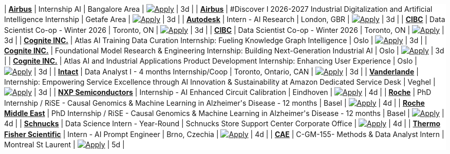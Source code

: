 | <a href="https://www.airbus.com"><strong>Airbus</strong></a> | Internship AI | Bangalore Area | <a href="https://ag.wd3.myworkdayjobs.com/en-US/Airbus_Specific/job/Bangalore-Area/Internship--AI_JR10366099"><img src="https://i.imgur.com/JpkfjIq.png" alt="Apply" width="70"/></a> | 3d |
| <a href="https://www.airbus.com/"><strong>Airbus</strong></a> | #Discover I 2026-2027 Industrial Digitalization and Artificial Intelligence Internship | Getafe Area | <a href="https://ag.wd3.myworkdayjobs.com/en-US/airbus/job/Getafe-Area/XMLNAME--Discover-I-2026-2027-Industrial-Digitalization-and-Artificial-Intelligence-Internship_JR10365016"><img src="https://i.imgur.com/JpkfjIq.png" alt="Apply" width="70"/></a> | 3d |
| <a href="https://www.autodesk.com"><strong>Autodesk</strong></a> | Intern - AI Research | London, GBR | <a href="https://autodesk.wd1.myworkdayjobs.com/en-US/Ext/job/London-GBR/Intern--AI-Research_25WD92190-1"><img src="https://i.imgur.com/JpkfjIq.png" alt="Apply" width="70"/></a> | 3d |
| <a href="https://cibc.com"><strong>CIBC</strong></a> | Data Scientist Co-op - Winter 2026 | Toronto, ON | <a href="https://cibc.wd3.myworkdayjobs.com/en-US/search/job/Toronto-ON/Data-Scientist-Co-op--Winter-2026_2524631-1"><img src="https://i.imgur.com/JpkfjIq.png" alt="Apply" width="70"/></a> | 3d |
| <a href="https://us.cibc.com"><strong>CIBC</strong></a> | Data Scientist Co-op - Winter 2026 | Toronto, ON | <a href="https://cibc.wd3.myworkdayjobs.com/en-US/campus/job/Toronto-ON/Data-Scientist-Co-op--Winter-2026_2524631"><img src="https://i.imgur.com/JpkfjIq.png" alt="Apply" width="70"/></a> | 3d |
| <a href="http://www.cognite.com"><strong>Cognite INC.</strong></a> | Atlas AI Training Data Curation Internship: Fueling Knowledge Graph Intelligence | Oslo | <a href="https://jobs.lever.co/cognite/a7805023-e51a-46ef-a9b0-cf451b603cfd/apply"><img src="https://i.imgur.com/JpkfjIq.png" alt="Apply" width="70"/></a> | 3d |
| <a href="http://www.cognite.com"><strong>Cognite INC.</strong></a> | Foundational Model Research & Engineering Internship: Building Next-Generation Industrial AI | Oslo | <a href="https://jobs.lever.co/cognite/3fd51bc2-efa7-4a97-b8c4-0303194ef7fd/apply"><img src="https://i.imgur.com/JpkfjIq.png" alt="Apply" width="70"/></a> | 3d |
| <a href="http://www.cognite.com"><strong>Cognite INC.</strong></a> | Atlas AI and Industrial Applications Product Development Internship: Enhancing User Experience | Oslo | <a href="https://jobs.lever.co/cognite/14ee3213-9d3b-403c-8527-1e71388e6959/apply"><img src="https://i.imgur.com/JpkfjIq.png" alt="Apply" width="70"/></a> | 3d |
| <a href="https://intactfc.com/"><strong>Intact</strong></a> | Data Analyst I - 4 months Internship/Coop | Toronto, Ontario, CAN | <a href="https://intactfc.wd3.myworkdayjobs.com/en-US/intactfc/job/Toronto-Ontario-CAN/Data-Analyst-I---4-months-Internship-Coop_R149396"><img src="https://i.imgur.com/JpkfjIq.png" alt="Apply" width="70"/></a> | 3d |
| <a href="https://vanderlande.com/"><strong>Vanderlande</strong></a> | Internship: Empowering Service Excellence through AI Innovation & Sustainability at Amazon Dedicated Service Desk | Veghel | <a href="https://vanderlande.wd3.myworkdayjobs.com/en-US/careers/job/Veghel/Internship--Empowering-Service-Excellence-through-AI-Innovation---Sustainability-at-Amazon-Dedicated-Service-Desk_JR34414"><img src="https://i.imgur.com/JpkfjIq.png" alt="Apply" width="70"/></a> | 3d |
| <a href="https://www.nxp.com"><strong>NXP Semiconductors</strong></a> | Internship - AI Enhanced Circuit Calibration | Eindhoven | <a href="https://nxp.wd3.myworkdayjobs.com/en-US/careers/job/Eindhoven/Internship---AI-Enhanced-Circuit-Calibration_R-10059964"><img src="https://i.imgur.com/JpkfjIq.png" alt="Apply" width="70"/></a> | 4d |
| <a href="https://roche.com/"><strong>Roche</strong></a> | PhD Internship / RiSE - Causal Genomics & Machine Learning in Alzheimer's Disease - 12 months | Basel | <a href="https://roche.wd3.myworkdayjobs.com/en-US/rog_conf/job/Basel/PhD-Internship--Validation-of-Wearable-Sleep-Biomarkers-for-neurodegenerative-diseases---RiSE--12-months-_202510-125773-2"><img src="https://i.imgur.com/JpkfjIq.png" alt="Apply" width="70"/></a> | 4d |
| <a href="https://www.roche.com"><strong>Roche Middle East</strong></a> | PhD Internship / RiSE - Causal Genomics & Machine Learning in Alzheimer's Disease - 12 months | Basel | <a href="https://roche.wd3.myworkdayjobs.com/en-US/roche-ext/job/Basel/PhD-Internship--Validation-of-Wearable-Sleep-Biomarkers-for-neurodegenerative-diseases---RiSE--12-months-_202510-125773-1"><img src="https://i.imgur.com/JpkfjIq.png" alt="Apply" width="70"/></a> | 4d |
| <a href="https://nourish.schnucks.com"><strong>Schnucks</strong></a> | Data Science Intern - Year-Round | Schnucks Store Support Center Corporate Office | <a href="https://schnucks.wd5.myworkdayjobs.com/en-US/SchnucksCareers/job/Schnucks-Store-Support-Center-Corporate-Office/Data-Science-Intern--Year-Round-_R-0040878"><img src="https://i.imgur.com/JpkfjIq.png" alt="Apply" width="70"/></a> | 4d |
| <a href="https://thermofisher.com"><strong>Thermo Fisher Scientific</strong></a> | Intern - AI Prompt Engineer | Brno, Czechia | <a href="https://thermofisher.wd5.myworkdayjobs.com/en-US/thermofishercareers/job/Brno-Czechia/Intern--AI-Prompt-Engineer_R-01331070"><img src="https://i.imgur.com/JpkfjIq.png" alt="Apply" width="70"/></a> | 4d |
| <a href="https://www.cae.com"><strong>CAE</strong></a> | C-GM-155- Methods & Data Analyst Intern | Montreal St Laurent | <a href="https://cae.wd3.myworkdayjobs.com/en-US/career/job/Montreal-St-Laurent/C-GM-155--Methods---Data-Analyst-Intern_118522"><img src="https://i.imgur.com/JpkfjIq.png" alt="Apply" width="70"/></a> | 5d |